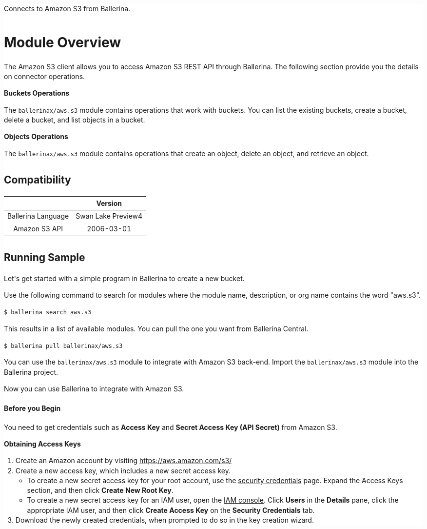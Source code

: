 Connects to Amazon S3 from Ballerina. 

# Module Overview

The Amazon S3 client allows you to access Amazon S3 REST API through Ballerina. The following section provide you the 
details on connector operations.

**Buckets Operations**

The `ballerinax/aws.s3` module contains operations that work with buckets. You can list the existing buckets, create a bucket, 
delete a bucket, and list objects in a bucket.

**Objects Operations**

The `ballerinax/aws.s3` module contains operations that create an object, delete an object, and retrieve an object.

## Compatibility
|                    |    Version                  |  
|:------------------:|:---------------------------:|
| Ballerina Language |   Swan Lake Preview4        |
|   Amazon S3 API    |   2006-03-01                |

## Running Sample

Let's get started with a simple program in Ballerina to create a new bucket.

Use the following command to search for modules where the module name, description, or org name contains the word "aws.s3".

```ballerina
$ ballerina search aws.s3
```

This results in a list of available modules. You can pull the one you want from Ballerina Central.

```ballerina
$ ballerina pull ballerinax/aws.s3
```

You can use the `ballerinax/aws.s3` module to integrate with Amazon S3 back-end. Import the `ballerinax/aws.s3` module into the Ballerina project.

Now you can use Ballerina to integrate with Amazon S3.

#### Before you Begin

You need to get credentials such as **Access Key** and **Secret Access Key (API Secret)** from Amazon S3.

**Obtaining Access Keys**

 1. Create an Amazon account by visiting <https://aws.amazon.com/s3/>
 2. Create a new access key, which includes a new secret access key.
    - To create a new secret access key for your root account, use the [security credentials](https://console.aws.amazon.com/iam/home?#security_credential) page. Expand the Access Keys section, and then click **Create New Root Key**.
    - To create a new secret access key for an IAM user, open the [IAM console](https://console.aws.amazon.com/iam/home?region=us-east-1#home). Click **Users** in the **Details** pane, click the appropriate IAM user, and then click **Create Access Key** on the **Security Credentials** tab.
3. Download the newly created credentials, when prompted to do so in the key creation wizard.
